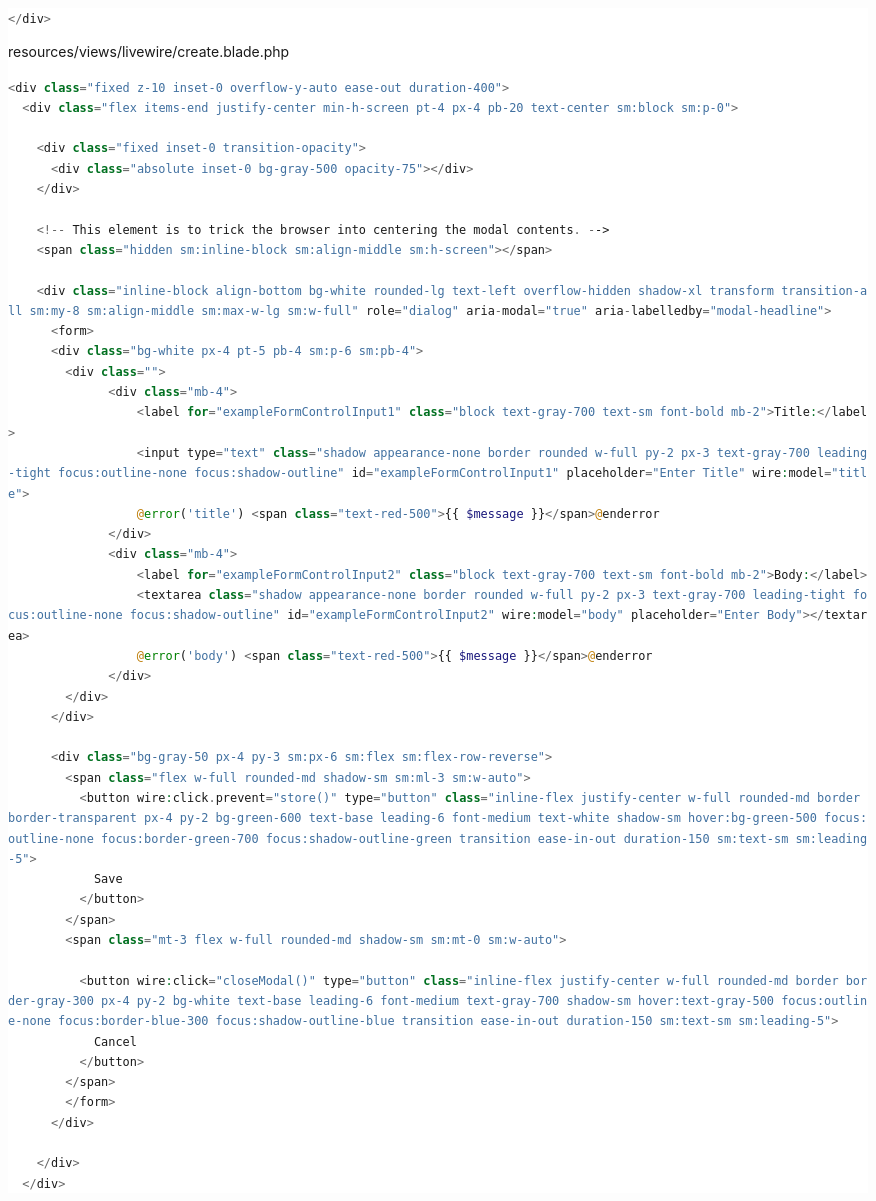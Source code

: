 ```php
</div>
```
resources/views/livewire/create.blade.php
```php
<div class="fixed z-10 inset-0 overflow-y-auto ease-out duration-400">
  <div class="flex items-end justify-center min-h-screen pt-4 px-4 pb-20 text-center sm:block sm:p-0">
      
    <div class="fixed inset-0 transition-opacity">
      <div class="absolute inset-0 bg-gray-500 opacity-75"></div>
    </div>
  
    <!-- This element is to trick the browser into centering the modal contents. -->
    <span class="hidden sm:inline-block sm:align-middle sm:h-screen"></span>​
  
    <div class="inline-block align-bottom bg-white rounded-lg text-left overflow-hidden shadow-xl transform transition-all sm:my-8 sm:align-middle sm:max-w-lg sm:w-full" role="dialog" aria-modal="true" aria-labelledby="modal-headline">
      <form>
      <div class="bg-white px-4 pt-5 pb-4 sm:p-6 sm:pb-4">
        <div class="">
              <div class="mb-4">
                  <label for="exampleFormControlInput1" class="block text-gray-700 text-sm font-bold mb-2">Title:</label>
                  <input type="text" class="shadow appearance-none border rounded w-full py-2 px-3 text-gray-700 leading-tight focus:outline-none focus:shadow-outline" id="exampleFormControlInput1" placeholder="Enter Title" wire:model="title">
                  @error('title') <span class="text-red-500">{{ $message }}</span>@enderror
              </div>
              <div class="mb-4">
                  <label for="exampleFormControlInput2" class="block text-gray-700 text-sm font-bold mb-2">Body:</label>
                  <textarea class="shadow appearance-none border rounded w-full py-2 px-3 text-gray-700 leading-tight focus:outline-none focus:shadow-outline" id="exampleFormControlInput2" wire:model="body" placeholder="Enter Body"></textarea>
                  @error('body') <span class="text-red-500">{{ $message }}</span>@enderror
              </div>
        </div>
      </div>
  
      <div class="bg-gray-50 px-4 py-3 sm:px-6 sm:flex sm:flex-row-reverse">
        <span class="flex w-full rounded-md shadow-sm sm:ml-3 sm:w-auto">
          <button wire:click.prevent="store()" type="button" class="inline-flex justify-center w-full rounded-md border border-transparent px-4 py-2 bg-green-600 text-base leading-6 font-medium text-white shadow-sm hover:bg-green-500 focus:outline-none focus:border-green-700 focus:shadow-outline-green transition ease-in-out duration-150 sm:text-sm sm:leading-5">
            Save
          </button>
        </span>
        <span class="mt-3 flex w-full rounded-md shadow-sm sm:mt-0 sm:w-auto">
            
          <button wire:click="closeModal()" type="button" class="inline-flex justify-center w-full rounded-md border border-gray-300 px-4 py-2 bg-white text-base leading-6 font-medium text-gray-700 shadow-sm hover:text-gray-500 focus:outline-none focus:border-blue-300 focus:shadow-outline-blue transition ease-in-out duration-150 sm:text-sm sm:leading-5">
            Cancel
          </button>
        </span>
        </form>
      </div>
        
    </div>
  </div>
```